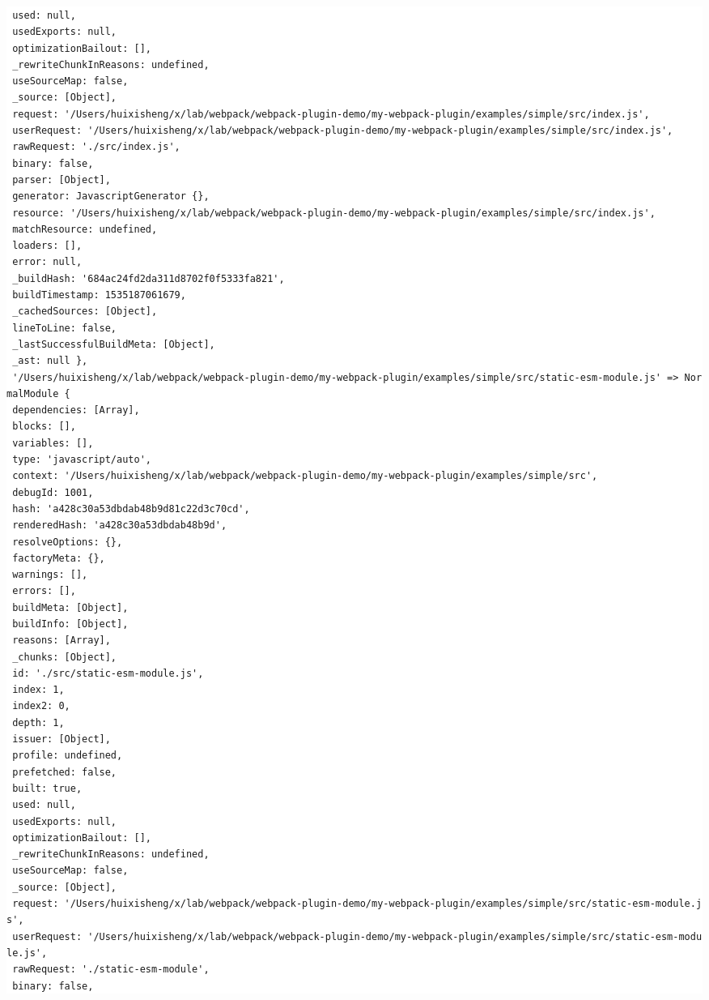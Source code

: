      used: null,
     usedExports: null,
     optimizationBailout: [],
     _rewriteChunkInReasons: undefined,
     useSourceMap: false,
     _source: [Object],
     request: '/Users/huixisheng/x/lab/webpack/webpack-plugin-demo/my-webpack-plugin/examples/simple/src/index.js',
     userRequest: '/Users/huixisheng/x/lab/webpack/webpack-plugin-demo/my-webpack-plugin/examples/simple/src/index.js',
     rawRequest: './src/index.js',
     binary: false,
     parser: [Object],
     generator: JavascriptGenerator {},
     resource: '/Users/huixisheng/x/lab/webpack/webpack-plugin-demo/my-webpack-plugin/examples/simple/src/index.js',
     matchResource: undefined,
     loaders: [],
     error: null,
     _buildHash: '684ac24fd2da311d8702f0f5333fa821',
     buildTimestamp: 1535187061679,
     _cachedSources: [Object],
     lineToLine: false,
     _lastSuccessfulBuildMeta: [Object],
     _ast: null },
     '/Users/huixisheng/x/lab/webpack/webpack-plugin-demo/my-webpack-plugin/examples/simple/src/static-esm-module.js' => NormalModule {
     dependencies: [Array],
     blocks: [],
     variables: [],
     type: 'javascript/auto',
     context: '/Users/huixisheng/x/lab/webpack/webpack-plugin-demo/my-webpack-plugin/examples/simple/src',
     debugId: 1001,
     hash: 'a428c30a53dbdab48b9d81c22d3c70cd',
     renderedHash: 'a428c30a53dbdab48b9d',
     resolveOptions: {},
     factoryMeta: {},
     warnings: [],
     errors: [],
     buildMeta: [Object],
     buildInfo: [Object],
     reasons: [Array],
     _chunks: [Object],
     id: './src/static-esm-module.js',
     index: 1,
     index2: 0,
     depth: 1,
     issuer: [Object],
     profile: undefined,
     prefetched: false,
     built: true,
     used: null,
     usedExports: null,
     optimizationBailout: [],
     _rewriteChunkInReasons: undefined,
     useSourceMap: false,
     _source: [Object],
     request: '/Users/huixisheng/x/lab/webpack/webpack-plugin-demo/my-webpack-plugin/examples/simple/src/static-esm-module.js',
     userRequest: '/Users/huixisheng/x/lab/webpack/webpack-plugin-demo/my-webpack-plugin/examples/simple/src/static-esm-module.js',
     rawRequest: './static-esm-module',
     binary: false,